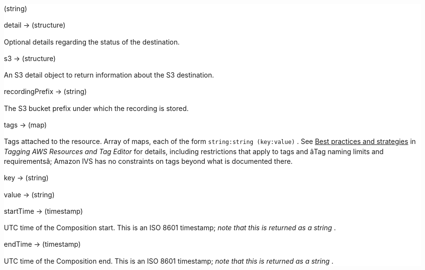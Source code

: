 (string)

detail -> (structure)

Optional details regarding the status of the destination.

s3 -> (structure)

An S3 detail object to return information about the S3 destination.

recordingPrefix -> (string)

The S3 bucket prefix under which the recording is stored.

tags -> (map)

Tags attached to the resource. Array of maps, each of the form `string:string (key:value)` . See [Best practices and strategies](https://docs.aws.amazon.com/tag-editor/latest/userguide/best-practices-and-strats.html) in *Tagging AWS Resources and Tag Editor* for details, including restrictions that apply to tags and âTag naming limits and requirementsâ; Amazon IVS has no constraints on tags beyond what is documented there.

key -> (string)

value -> (string)

startTime -> (timestamp)

UTC time of the Composition start. This is an ISO 8601 timestamp; *note that this is returned as a string* .

endTime -> (timestamp)

UTC time of the Composition end. This is an ISO 8601 timestamp; *note that this is returned as a string* .